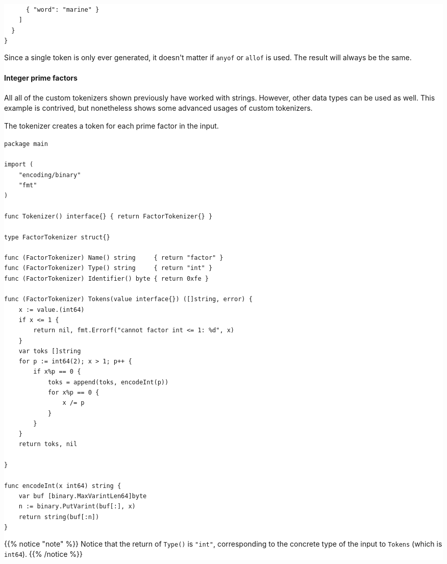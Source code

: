```
      { "word": "marine" }
    ]
  }
}
```

Since a single token is only ever generated, it doesn't matter if `anyof` or
`allof` is used. The result will always be the same.

#### Integer prime factors

All all of the custom tokenizers shown previously have worked with strings.
However, other data types can be used as well. This example is contrived, but
nonetheless shows some advanced usages of custom tokenizers.

The tokenizer creates a token for each prime factor in the input.

```
package main

import (
    "encoding/binary"
    "fmt"
)

func Tokenizer() interface{} { return FactorTokenizer{} }

type FactorTokenizer struct{}

func (FactorTokenizer) Name() string     { return "factor" }
func (FactorTokenizer) Type() string     { return "int" }
func (FactorTokenizer) Identifier() byte { return 0xfe }

func (FactorTokenizer) Tokens(value interface{}) ([]string, error) {
    x := value.(int64)
    if x <= 1 {
        return nil, fmt.Errorf("cannot factor int <= 1: %d", x)
    }
    var toks []string
    for p := int64(2); x > 1; p++ {
        if x%p == 0 {
            toks = append(toks, encodeInt(p))
            for x%p == 0 {
                x /= p
            }
        }
    }
    return toks, nil

}

func encodeInt(x int64) string {
    var buf [binary.MaxVarintLen64]byte
    n := binary.PutVarint(buf[:], x)
    return string(buf[:n])
}
```
{{% notice "note" %}}
Notice that the return of `Type()` is `"int"`, corresponding to the concrete
type of the input to `Tokens` (which is `int64`).
{{% /notice %}}
